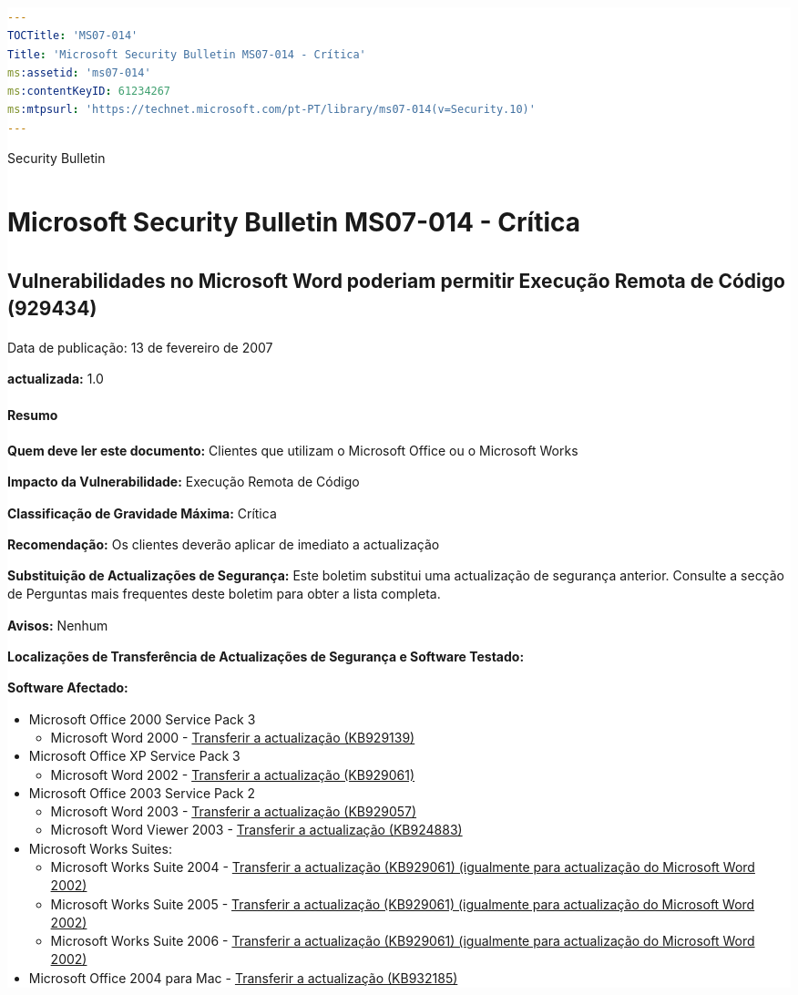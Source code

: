 ```yaml
---
TOCTitle: 'MS07-014'
Title: 'Microsoft Security Bulletin MS07-014 - Crítica'
ms:assetid: 'ms07-014'
ms:contentKeyID: 61234267
ms:mtpsurl: 'https://technet.microsoft.com/pt-PT/library/ms07-014(v=Security.10)'
---
```


Security Bulletin

Microsoft Security Bulletin MS07-014 - Crítica
==============================================

Vulnerabilidades no Microsoft Word poderiam permitir Execução Remota de Código (929434)
---------------------------------------------------------------------------------------

Data de publicação: 13 de fevereiro de 2007

**actualizada:** 1.0

#### Resumo

**Quem deve ler este documento:** Clientes que utilizam o Microsoft Office ou o Microsoft Works

**Impacto da Vulnerabilidade:** Execução Remota de Código

**Classificação de Gravidade Máxima:** Crítica

**Recomendação:** Os clientes deverão aplicar de imediato a actualização

**Substituição de Actualizações de Segurança:** Este boletim substitui uma actualização de segurança anterior. Consulte a secção de Perguntas mais frequentes deste boletim para obter a lista completa.

**Avisos:** Nenhum

**Localizações de Transferência de Actualizações de Segurança e Software Testado:**

**Software Afectado:**

-   Microsoft Office 2000 Service Pack 3
    -   Microsoft Word 2000 - [Transferir a actualização (KB929139)](http://www.microsoft.com/downloads/details.aspx?familyid=f1e61e6a-be3d-4536-af76-a11d5ce67199)
-   Microsoft Office XP Service Pack 3
    -   Microsoft Word 2002 - [Transferir a actualização (KB929061)](http://www.microsoft.com/downloads/details.aspx?familyid=a1ca8dd7-0622-4d66-a85f-a6586545ef9d)
-   Microsoft Office 2003 Service Pack 2
    -   Microsoft Word 2003 - [Transferir a actualização (KB929057)](http://www.microsoft.com/downloads/details.aspx?familyid=882f8503-da72-43c9-b556-a002ec58f289)
    -   Microsoft Word Viewer 2003 - [Transferir a actualização (KB924883)](http://www.microsoft.com/downloads/details.aspx?familyid=fb59798b-afe2-4103-9991-cbdd7686f9ad)
-   Microsoft Works Suites:
    -   Microsoft Works Suite 2004 - [Transferir a actualização (KB929061) (igualmente para actualização do Microsoft Word 2002)](http://www.microsoft.com/downloads/details.aspx?familyid=a1ca8dd7-0622-4d66-a85f-a6586545ef9d)
    -   Microsoft Works Suite 2005 - [Transferir a actualização (KB929061) (igualmente para actualização do Microsoft Word 2002)](http://www.microsoft.com/downloads/details.aspx?familyid=a1ca8dd7-0622-4d66-a85f-a6586545ef9d)
    -   Microsoft Works Suite 2006 - [Transferir a actualização (KB929061) (igualmente para actualização do Microsoft Word 2002)](http://www.microsoft.com/downloads/details.aspx?familyid=a1ca8dd7-0622-4d66-a85f-a6586545ef9d)
-   Microsoft Office 2004 para Mac - [Transferir a actualização (KB932185)](http://www.microsoft.com/mac/)
